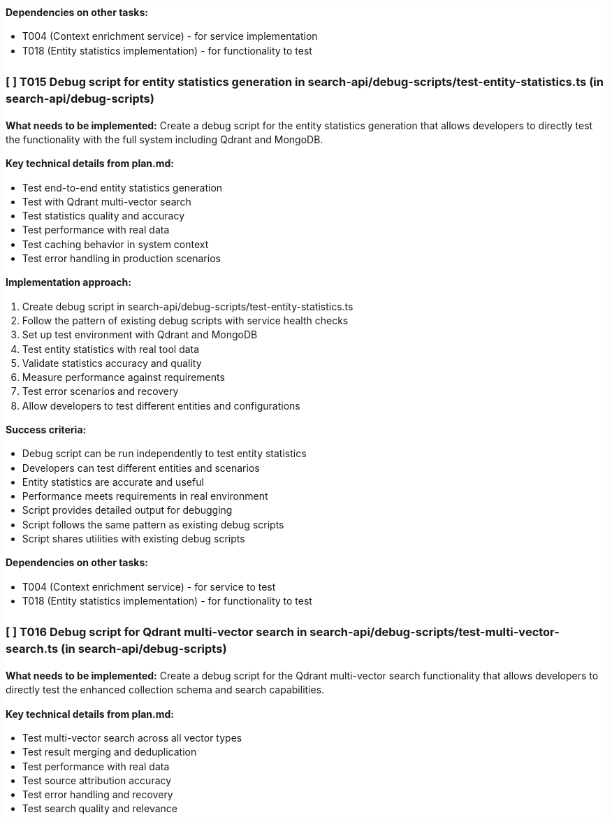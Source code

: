 **Dependencies on other tasks:**
- T004 (Context enrichment service) - for service implementation
- T018 (Entity statistics implementation) - for functionality to test

### [ ] T015 Debug script for entity statistics generation in search-api/debug-scripts/test-entity-statistics.ts  (in search-api/debug-scripts)

**What needs to be implemented:**
Create a debug script for the entity statistics generation that allows developers to directly test the functionality with the full system including Qdrant and MongoDB.

**Key technical details from plan.md:**
- Test end-to-end entity statistics generation
- Test  with Qdrant multi-vector search
- Test statistics quality and accuracy
- Test performance with real data
- Test caching behavior in system context
- Test error handling in production scenarios

**Implementation approach:**
1. Create debug script in search-api/debug-scripts/test-entity-statistics.ts
2. Follow the pattern of existing debug scripts with service health checks
3. Set up test environment with Qdrant and MongoDB
4. Test entity statistics with real tool data
5. Validate statistics accuracy and quality
6. Measure performance against requirements
7. Test error scenarios and recovery
8. Allow developers to test different entities and configurations

**Success criteria:**
- Debug script can be run independently to test entity statistics
- Developers can test different entities and scenarios
- Entity statistics are accurate and useful
- Performance meets requirements in real environment
- Script provides detailed output for debugging
- Script follows the same pattern as existing debug scripts
- Script shares utilities with existing debug scripts

**Dependencies on other tasks:**
- T004 (Context enrichment service) - for service to test
- T018 (Entity statistics implementation) - for functionality to test

### [ ] T016 Debug script for Qdrant multi-vector search in search-api/debug-scripts/test-multi-vector-search.ts  (in search-api/debug-scripts)

**What needs to be implemented:**
Create a debug script for the Qdrant multi-vector search functionality that allows developers to directly test the enhanced collection schema and search capabilities.

**Key technical details from plan.md:**
- Test multi-vector search across all vector types
- Test result merging and deduplication
- Test performance with real data
- Test source attribution accuracy
- Test error handling and recovery
- Test search quality and relevance
